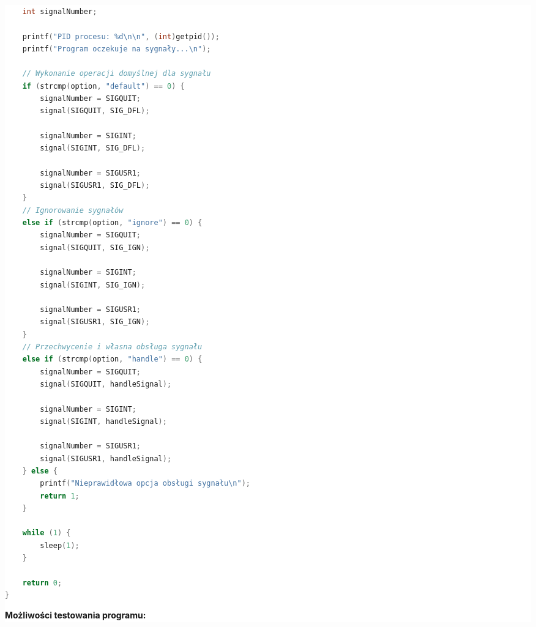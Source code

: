```c
    int signalNumber;

    printf("PID procesu: %d\n\n", (int)getpid());
    printf("Program oczekuje na sygnały...\n");

    // Wykonanie operacji domyślnej dla sygnału
    if (strcmp(option, "default") == 0) {
        signalNumber = SIGQUIT;
        signal(SIGQUIT, SIG_DFL);

        signalNumber = SIGINT;
        signal(SIGINT, SIG_DFL);

        signalNumber = SIGUSR1;
        signal(SIGUSR1, SIG_DFL);
    }
    // Ignorowanie sygnałów
    else if (strcmp(option, "ignore") == 0) {
        signalNumber = SIGQUIT;
        signal(SIGQUIT, SIG_IGN);

        signalNumber = SIGINT;
        signal(SIGINT, SIG_IGN);

        signalNumber = SIGUSR1;
        signal(SIGUSR1, SIG_IGN);
    }
    // Przechwycenie i własna obsługa sygnału
    else if (strcmp(option, "handle") == 0) {
        signalNumber = SIGQUIT;
        signal(SIGQUIT, handleSignal);

        signalNumber = SIGINT;
        signal(SIGINT, handleSignal);

        signalNumber = SIGUSR1;
        signal(SIGUSR1, handleSignal);
    } else {
        printf("Nieprawidłowa opcja obsługi sygnału\n");
        return 1;
    }

    while (1) {
        sleep(1);
    }

    return 0;
}
```

**Możliwości testowania programu:**
